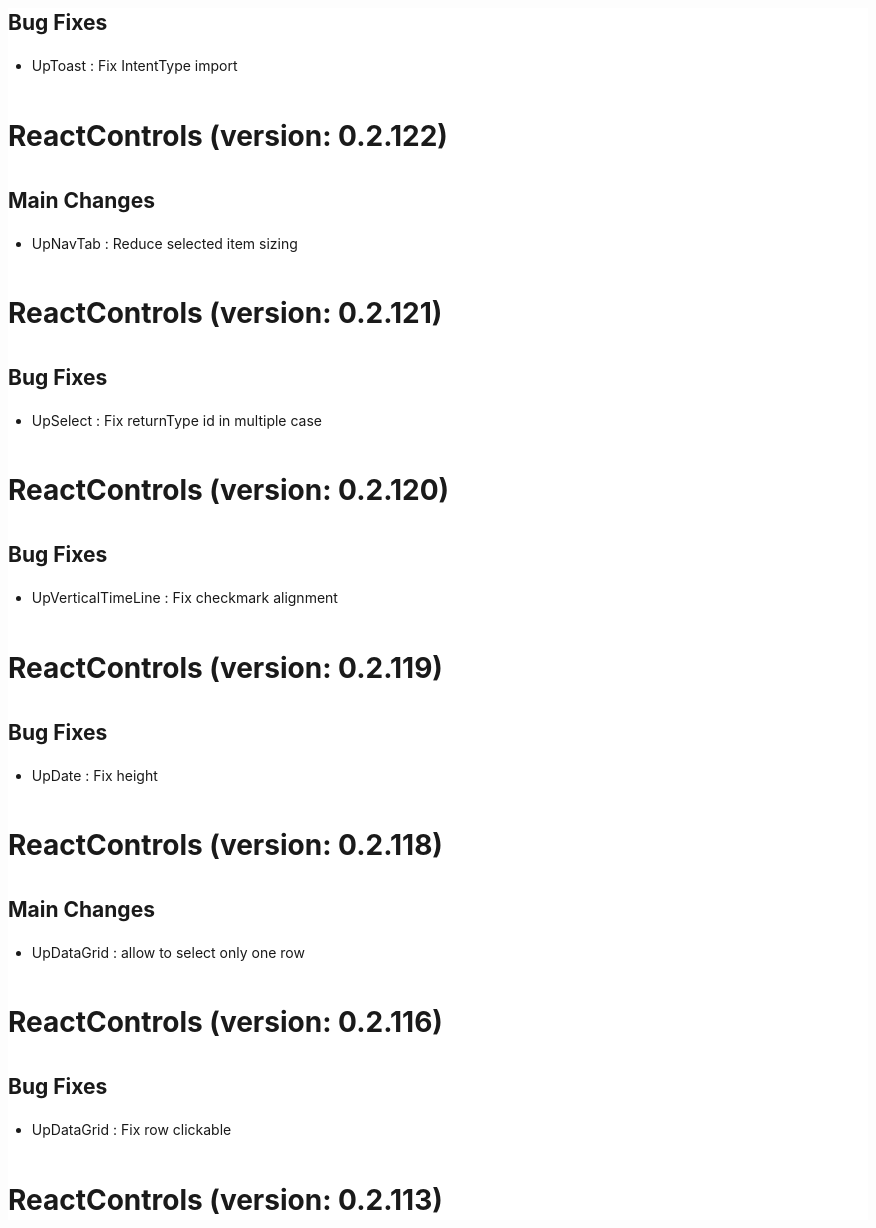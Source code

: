 ## Bug Fixes

- UpToast : Fix IntentType import

# ReactControls (version: 0.2.122)

## Main Changes

- UpNavTab : Reduce selected item sizing

# ReactControls (version: 0.2.121)

## Bug Fixes

- UpSelect : Fix returnType id in multiple case

# ReactControls (version: 0.2.120)

## Bug Fixes

- UpVerticalTimeLine : Fix checkmark alignment

# ReactControls (version: 0.2.119)

## Bug Fixes

- UpDate : Fix height

# ReactControls (version: 0.2.118)

## Main Changes

- UpDataGrid : allow to select only one row

# ReactControls (version: 0.2.116)

## Bug Fixes

- UpDataGrid : Fix row clickable

# ReactControls (version: 0.2.113)
